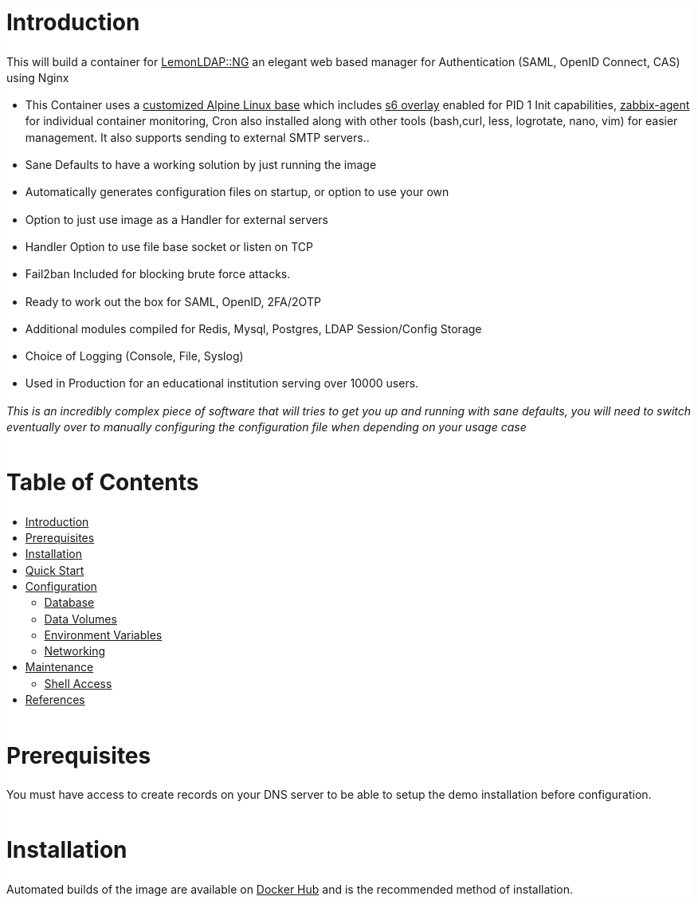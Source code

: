 # Introduction

This will build a container for [LemonLDAP::NG](https://lemonldap-ng.org/) an elegant web based manager for Authentication (SAML, OpenID Connect, CAS) using Nginx

* This Container uses a [customized Alpine Linux base](https://hub.docker.com/r/naviat/alpine) which includes [s6 overlay](https://github.com/just-containers/s6-overlay) enabled for PID 1 Init capabilities, [zabbix-agent](https://zabbix.org) for individual container monitoring, Cron also installed along with other tools (bash,curl, less, logrotate, nano, vim) for easier management. It also supports sending to external SMTP servers..

* Sane Defaults to have a working solution by just running the image
* Automatically generates configuration files on startup, or option to use your own
* Option to just use image as a Handler for external servers
* Handler Option to use file base socket or listen on TCP
* Fail2ban Included for blocking brute force attacks.
* Ready to work out the box for SAML, OpenID, 2FA/2OTP
* Additional modules compiled for Redis, Mysql, Postgres, LDAP Session/Config Storage
* Choice of Logging (Console, File, Syslog)
* Used in Production for an educational institution serving over 10000 users.

*This is an incredibly complex piece of software that will tries to get you up and running with sane defaults, you will need to switch eventually over to manually configuring the configuration file when depending on your usage case*


# Table of Contents

- [Introduction](#introduction)
- [Prerequisites](#prerequisites)
- [Installation](#installation)
- [Quick Start](#quick-start)
- [Configuration](#configuration)
  - [Database](#database)
  - [Data Volumes](#data-volumes)
  - [Environment Variables](#environmentvariables)
  - [Networking](#networking)
- [Maintenance](#maintenance)
  - [Shell Access](#shell-access)
- [References](#references)

# Prerequisites

You must have access to create records on your DNS server to be able to setup the demo installation before configuration.


# Installation

Automated builds of the image are available on [Docker Hub](https://hub.docker.com/naviat/lemonldap) and is the 
recommended method of installation.
